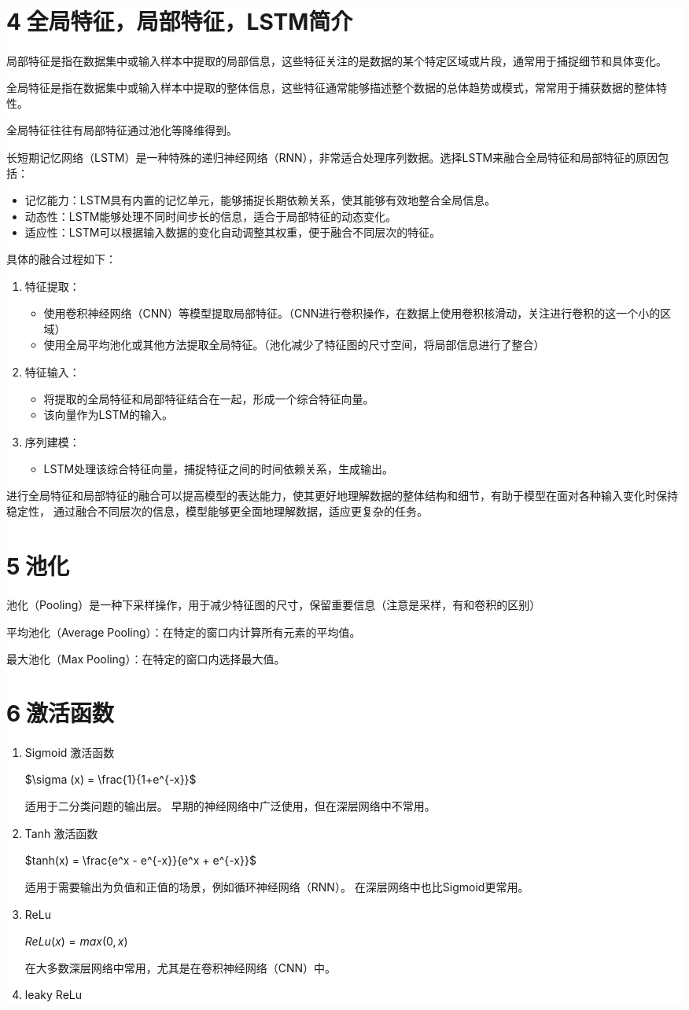 # 4 全局特征，局部特征，LSTM简介

局部特征是指在数据集中或输入样本中提取的局部信息，这些特征关注的是数据的某个特定区域或片段，通常用于捕捉细节和具体变化。

全局特征是指在数据集中或输入样本中提取的整体信息，这些特征通常能够描述整个数据的总体趋势或模式，常常用于捕获数据的整体特性。

全局特征往往有局部特征通过池化等降维得到。

长短期记忆网络（LSTM）是一种特殊的递归神经网络（RNN），非常适合处理序列数据。选择LSTM来融合全局特征和局部特征的原因包括：

- 记忆能力：LSTM具有内置的记忆单元，能够捕捉长期依赖关系，使其能够有效地整合全局信息。
- 动态性：LSTM能够处理不同时间步长的信息，适合于局部特征的动态变化。
- 适应性：LSTM可以根据输入数据的变化自动调整其权重，便于融合不同层次的特征。

具体的融合过程如下：

1. 特征提取：
   - 使用卷积神经网络（CNN）等模型提取局部特征。（CNN进行卷积操作，在数据上使用卷积核滑动，关注进行卷积的这一个小的区域）
   - 使用全局平均池化或其他方法提取全局特征。（池化减少了特征图的尺寸空间，将局部信息进行了整合）

2. 特征输入：
   - 将提取的全局特征和局部特征结合在一起，形成一个综合特征向量。
   - 该向量作为LSTM的输入。

3. 序列建模：
   - LSTM处理该综合特征向量，捕捉特征之间的时间依赖关系，生成输出。

进行全局特征和局部特征的融合可以提高模型的表达能力，使其更好地理解数据的整体结构和细节，有助于模型在面对各种输入变化时保持稳定性，
通过融合不同层次的信息，模型能够更全面地理解数据，适应更复杂的任务。

# 5 池化

池化（Pooling）是一种下采样操作，用于减少特征图的尺寸，保留重要信息（注意是采样，有和卷积的区别）

平均池化（Average Pooling）：在特定的窗口内计算所有元素的平均值。 

最大池化（Max Pooling）：在特定的窗口内选择最大值。 

# 6 激活函数

1. Sigmoid 激活函数

    $\sigma (x) = \frac{1}{1+e^{-x}}$

    适用于二分类问题的输出层。 早期的神经网络中广泛使用，但在深层网络中不常用。
2. Tanh 激活函数

   $tanh(x) = \frac{e^x - e^{-x}}{e^x + e^{-x}}$ 

    适用于需要输出为负值和正值的场景，例如循环神经网络（RNN）。 在深层网络中也比Sigmoid更常用。
3. ReLu

    $ReLu(x) = max(0,x)$

    在大多数深层网络中常用，尤其是在卷积神经网络（CNN）中。
4. leaky ReLu
